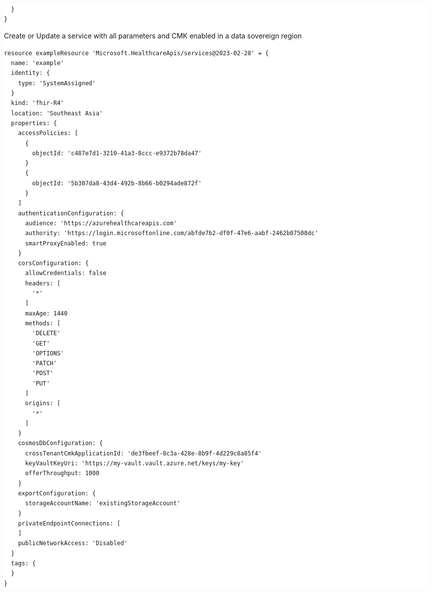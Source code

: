 ```bicep
  }
}
```

Create or Update a service with all parameters and CMK enabled in a data sovereign region
```bicep
resource exampleResource 'Microsoft.HealthcareApis/services@2023-02-28' = {
  name: 'example'
  identity: {
    type: 'SystemAssigned'
  }
  kind: 'fhir-R4'
  location: 'Southeast Asia'
  properties: {
    accessPolicies: [
      {
        objectId: 'c487e7d1-3210-41a3-8ccc-e9372b78da47'
      }
      {
        objectId: '5b307da8-43d4-492b-8b66-b0294ade872f'
      }
    ]
    authenticationConfiguration: {
      audience: 'https://azurehealthcareapis.com'
      authority: 'https://login.microsoftonline.com/abfde7b2-df0f-47e6-aabf-2462b07508dc'
      smartProxyEnabled: true
    }
    corsConfiguration: {
      allowCredentials: false
      headers: [
        '*'
      ]
      maxAge: 1440
      methods: [
        'DELETE'
        'GET'
        'OPTIONS'
        'PATCH'
        'POST'
        'PUT'
      ]
      origins: [
        '*'
      ]
    }
    cosmosDbConfiguration: {
      crossTenantCmkApplicationId: 'de3fbeef-8c3a-428e-8b9f-4d229c8a85f4'
      keyVaultKeyUri: 'https://my-vault.vault.azure.net/keys/my-key'
      offerThroughput: 1000
    }
    exportConfiguration: {
      storageAccountName: 'existingStorageAccount'
    }
    privateEndpointConnections: [
    ]
    publicNetworkAccess: 'Disabled'
  }
  tags: {
  }
}
```
